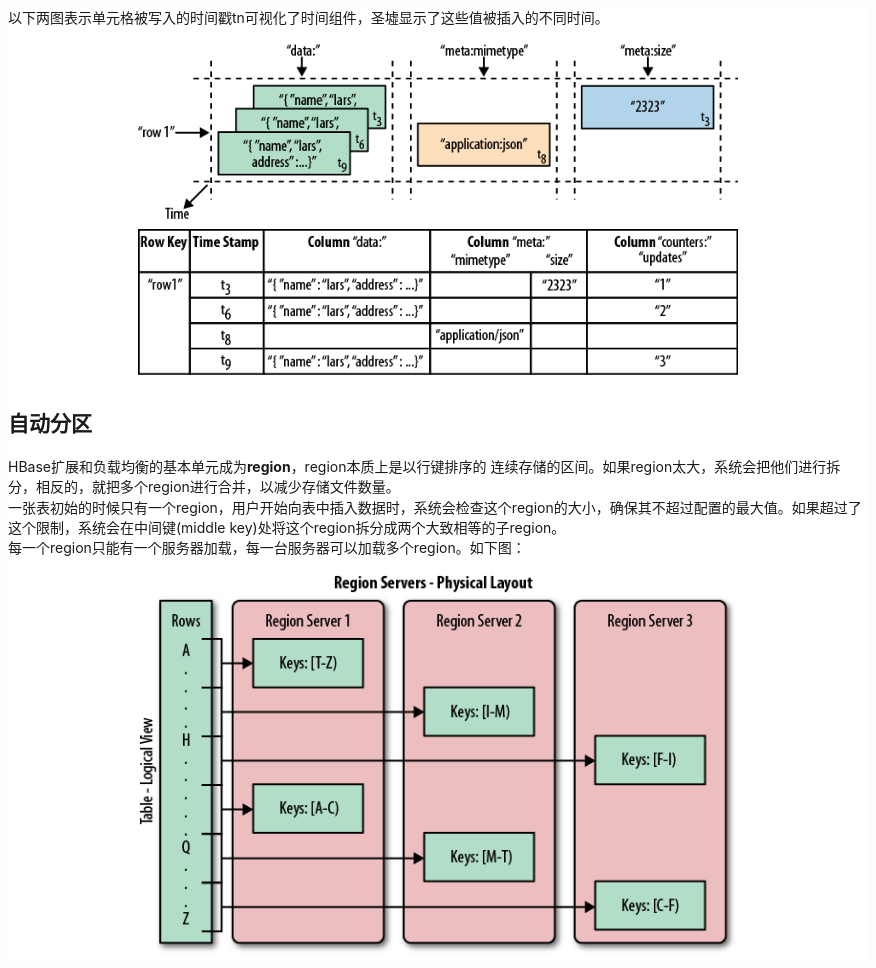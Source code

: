 以下两图表示单元格被写入的时间戳tn可视化了时间组件，圣墟显示了这些值被插入的不同时间。
<div align="center"><img src="../resources/images/hbase/httpatomoreillycomsourceoreillyimages889236.png" width="600"></div>
<div align="center"><img src="../resources/images/hbase/httpatomoreillycomsourceoreillyimages889238.png" width="600"></div>


## 自动分区
HBase扩展和负载均衡的基本单元成为**region**，region本质上是以行键排序的
连续存储的区间。如果region太大，系统会把他们进行拆分，相反的，就把多个region进行合并，以减少存储文件数量。  
一张表初始的时候只有一个region，用户开始向表中插入数据时，系统会检查这个region的大小，确保其不超过配置的最大值。如果超过了这个限制，系统会在中间键(middle key)处将这个region拆分成两个大致相等的子region。  
每一个region只能有一个服务器加载，每一台服务器可以加载多个region。如下图：   
<div align="center"><img src="../resources/images/hbase/httpatomoreillycomsourceoreillyimages889240.png" width="600"></div>
